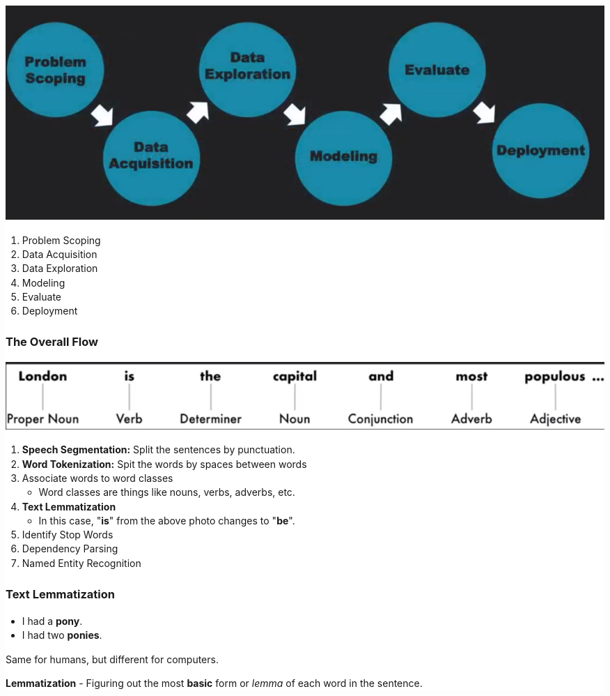 ![](assets/ai_process.png)

1. Problem Scoping
2. Data Acquisition
3. Data Exploration
4. Modeling
5. Evaluate
6. Deployment

### The Overall Flow

![](assets/speech_segmentation.png)

1. **Speech Segmentation:** Split the sentences by punctuation.
2. **Word Tokenization:** Spit the words by spaces between words
3. Associate words to word classes
    - Word classes are things like nouns, verbs, adverbs, etc.
4. **Text Lemmatization**
    - In this case, "**is**" from the above photo changes to "**be**".
5. Identify Stop Words
6. Dependency Parsing
7. Named Entity Recognition

### Text Lemmatization

- I had a **pony**.
- I had two **ponies**.

Same for humans, but different for computers.

**Lemmatization** - Figuring out the most **basic** form or _lemma_ of each word
in
the sentence.
